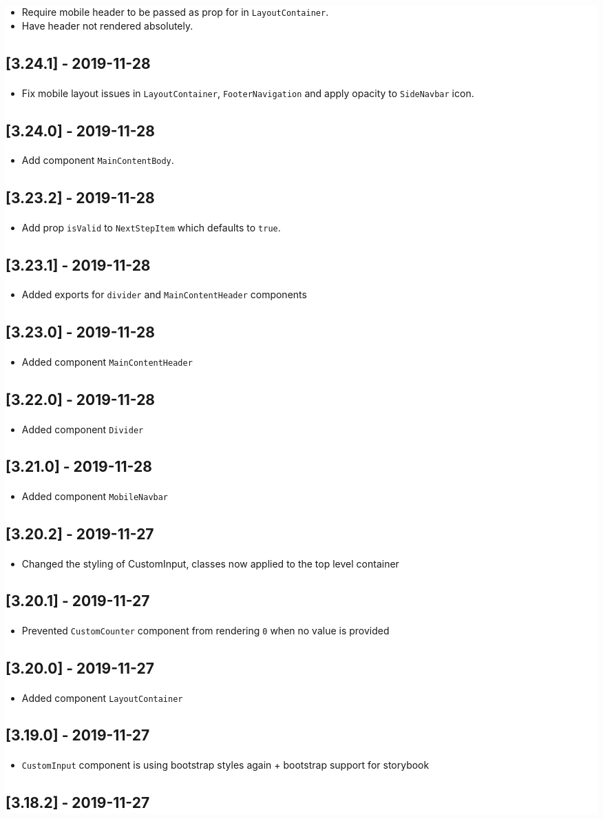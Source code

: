 -   Require mobile header to be passed as prop for in `LayoutContainer`.
-   Have header not rendered absolutely.

## [3.24.1] - 2019-11-28

-   Fix mobile layout issues in `LayoutContainer`, `FooterNavigation` and apply opacity to `SideNavbar` icon.

## [3.24.0] - 2019-11-28

-   Add component `MainContentBody`.

## [3.23.2] - 2019-11-28

-   Add prop `isValid` to `NextStepItem` which defaults to `true`.

## [3.23.1] - 2019-11-28

-   Added exports for `divider` and `MainContentHeader` components

## [3.23.0] - 2019-11-28

-   Added component `MainContentHeader`

## [3.22.0] - 2019-11-28

-   Added component `Divider`

## [3.21.0] - 2019-11-28

-   Added component `MobileNavbar`

## [3.20.2] - 2019-11-27

-   Changed the styling of CustomInput, classes now applied to the top level container

## [3.20.1] - 2019-11-27

-   Prevented `CustomCounter` component from rendering `0` when no value is provided

## [3.20.0] - 2019-11-27

-   Added component `LayoutContainer`

## [3.19.0] - 2019-11-27

-   `CustomInput` component is using bootstrap styles again + bootstrap support for storybook

## [3.18.2] - 2019-11-27
